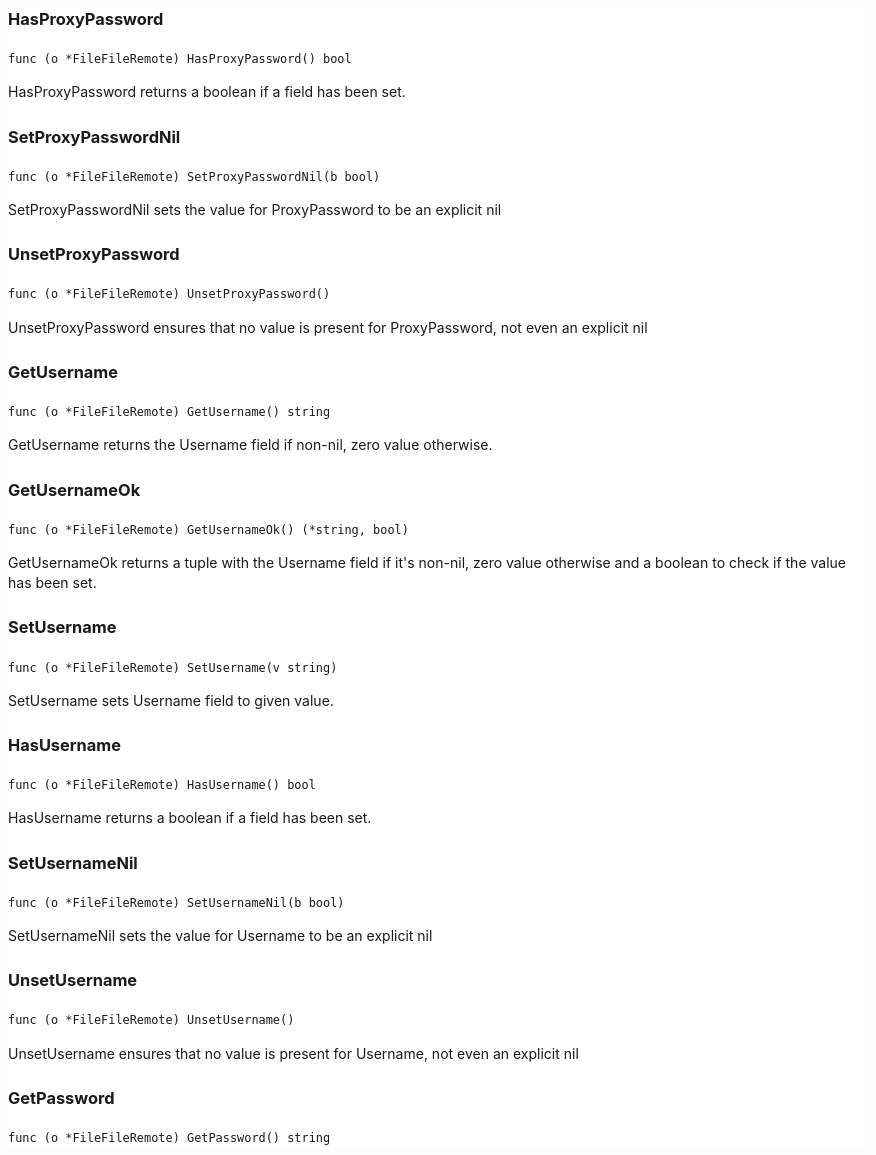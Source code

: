 ### HasProxyPassword

`func (o *FileFileRemote) HasProxyPassword() bool`

HasProxyPassword returns a boolean if a field has been set.

### SetProxyPasswordNil

`func (o *FileFileRemote) SetProxyPasswordNil(b bool)`

 SetProxyPasswordNil sets the value for ProxyPassword to be an explicit nil

### UnsetProxyPassword
`func (o *FileFileRemote) UnsetProxyPassword()`

UnsetProxyPassword ensures that no value is present for ProxyPassword, not even an explicit nil
### GetUsername

`func (o *FileFileRemote) GetUsername() string`

GetUsername returns the Username field if non-nil, zero value otherwise.

### GetUsernameOk

`func (o *FileFileRemote) GetUsernameOk() (*string, bool)`

GetUsernameOk returns a tuple with the Username field if it's non-nil, zero value otherwise
and a boolean to check if the value has been set.

### SetUsername

`func (o *FileFileRemote) SetUsername(v string)`

SetUsername sets Username field to given value.

### HasUsername

`func (o *FileFileRemote) HasUsername() bool`

HasUsername returns a boolean if a field has been set.

### SetUsernameNil

`func (o *FileFileRemote) SetUsernameNil(b bool)`

 SetUsernameNil sets the value for Username to be an explicit nil

### UnsetUsername
`func (o *FileFileRemote) UnsetUsername()`

UnsetUsername ensures that no value is present for Username, not even an explicit nil
### GetPassword

`func (o *FileFileRemote) GetPassword() string`
